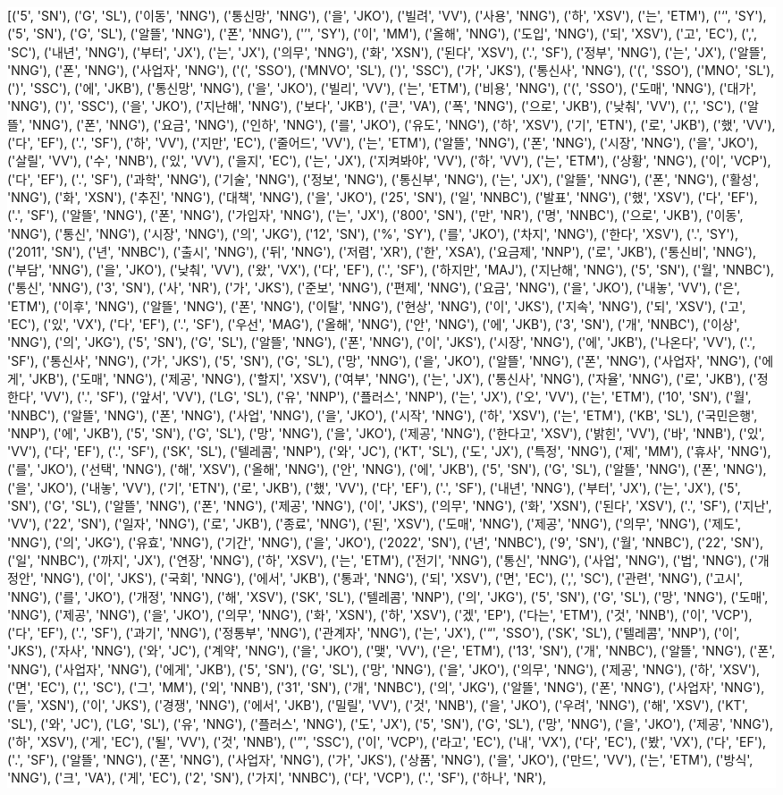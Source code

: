
[('5', 'SN'), ('G', 'SL'), ('이동', 'NNG'), ('통신망', 'NNG'), ('을', 'JKO'), ('빌려', 'VV'), ('사용', 'NNG'), ('하', 'XSV'), ('는', 'ETM'), ('‘', 'SY'), ('5', 'SN'), ('G', 'SL'), ('알뜰', 'NNG'), ('폰', 'NNG'), ('’', 'SY'), ('이', 'MM'), ('올해', 'NNG'), ('도입', 'NNG'), ('되', 'XSV'), ('고', 'EC'), (',', 'SC'), ('내년', 'NNG'), ('부터', 'JX'), ('는', 'JX'), ('의무', 'NNG'), ('화', 'XSN'), ('된다', 'XSV'), ('.', 'SF'), ('정부', 'NNG'), ('는', 'JX'), ('알뜰', 'NNG'), ('폰', 'NNG'), ('사업자', 'NNG'), ('(', 'SSO'), ('MNVO', 'SL'), (')', 'SSC'), ('가', 'JKS'), ('통신사', 'NNG'), ('(', 'SSO'), ('MNO', 'SL'), (')', 'SSC'), ('에', 'JKB'), ('통신망', 'NNG'), ('을', 'JKO'), ('빌리', 'VV'), ('는', 'ETM'), ('비용', 'NNG'), ('(', 'SSO'), ('도매', 'NNG'), ('대가', 'NNG'), (')', 'SSC'), ('을', 'JKO'), ('지난해', 'NNG'), ('보다', 'JKB'), ('큰', 'VA'), ('폭', 'NNG'), ('으로', 'JKB'), ('낮춰', 'VV'), (',', 'SC'), ('알뜰', 'NNG'), ('폰', 'NNG'), ('요금', 'NNG'), ('인하', 'NNG'), ('를', 'JKO'), ('유도', 'NNG'), ('하', 'XSV'), ('기', 'ETN'), ('로', 'JKB'), ('했', 'VV'), ('다', 'EF'), ('.', 'SF'), ('하', 'VV'), ('지만', 'EC'), ('줄어드', 'VV'), ('는', 'ETM'), ('알뜰', 'NNG'), ('폰', 'NNG'), ('시장', 'NNG'), ('을', 'JKO'), ('살릴', 'VV'), ('수', 'NNB'), ('있', 'VV'), ('을지', 'EC'), ('는', 'JX'), ('지켜봐야', 'VV'), ('하', 'VV'), ('는', 'ETM'), ('상황', 'NNG'), ('이', 'VCP'), ('다', 'EF'), ('.', 'SF'), ('과학', 'NNG'), ('기술', 'NNG'), ('정보', 'NNG'), ('통신부', 'NNG'), ('는', 'JX'), ('알뜰', 'NNG'), ('폰', 'NNG'), ('활성', 'NNG'), ('화', 'XSN'), ('추진', 'NNG'), ('대책', 'NNG'), ('을', 'JKO'), ('25', 'SN'), ('일', 'NNBC'), ('발표', 'NNG'), ('했', 'XSV'), ('다', 'EF'), ('.', 'SF'), ('알뜰', 'NNG'), ('폰', 'NNG'), ('가입자', 'NNG'), ('는', 'JX'), ('800', 'SN'), ('만', 'NR'), ('명', 'NNBC'), ('으로', 'JKB'), ('이동', 'NNG'), ('통신', 'NNG'), ('시장', 'NNG'), ('의', 'JKG'), ('12', 'SN'), ('%', 'SY'), ('를', 'JKO'), ('차지', 'NNG'), ('한다', 'XSV'), ('.', 'SY'), ('2011', 'SN'), ('년', 'NNBC'), ('출시', 'NNG'), ('뒤', 'NNG'), ('저렴', 'XR'), ('한', 'XSA'), ('요금제', 'NNP'), ('로', 'JKB'), ('통신비', 'NNG'), ('부담', 'NNG'), ('을', 'JKO'), ('낮춰', 'VV'), ('왔', 'VX'), ('다', 'EF'), ('.', 'SF'), ('하지만', 'MAJ'), ('지난해', 'NNG'), ('5', 'SN'), ('월', 'NNBC'), ('통신', 'NNG'), ('3', 'SN'), ('사', 'NR'), ('가', 'JKS'), ('준보', 'NNG'), ('편제', 'NNG'), ('요금', 'NNG'), ('을', 'JKO'), ('내놓', 'VV'), ('은', 'ETM'), ('이후', 'NNG'), ('알뜰', 'NNG'), ('폰', 'NNG'), ('이탈', 'NNG'), ('현상', 'NNG'), ('이', 'JKS'), ('지속', 'NNG'), ('되', 'XSV'), ('고', 'EC'), ('있', 'VX'), ('다', 'EF'), ('.', 'SF'), ('우선', 'MAG'), ('올해', 'NNG'), ('안', 'NNG'), ('에', 'JKB'), ('3', 'SN'), ('개', 'NNBC'), ('이상', 'NNG'), ('의', 'JKG'), ('5', 'SN'), ('G', 'SL'), ('알뜰', 'NNG'), ('폰', 'NNG'), ('이', 'JKS'), ('시장', 'NNG'), ('에', 'JKB'), ('나온다', 'VV'), ('.', 'SF'), ('통신사', 'NNG'), ('가', 'JKS'), ('5', 'SN'), ('G', 'SL'), ('망', 'NNG'), ('을', 'JKO'), ('알뜰', 'NNG'), ('폰', 'NNG'), ('사업자', 'NNG'), ('에게', 'JKB'), ('도매', 'NNG'), ('제공', 'NNG'), ('할지', 'XSV'), ('여부', 'NNG'), ('는', 'JX'), ('통신사', 'NNG'), ('자율', 'NNG'), ('로', 'JKB'), ('정한다', 'VV'), ('.', 'SF'), ('앞서', 'VV'), ('LG', 'SL'), ('유', 'NNP'), ('플러스', 'NNP'), ('는', 'JX'), ('오', 'VV'), ('는', 'ETM'), ('10', 'SN'), ('월', 'NNBC'), ('알뜰', 'NNG'), ('폰', 'NNG'), ('사업', 'NNG'), ('을', 'JKO'), ('시작', 'NNG'), ('하', 'XSV'), ('는', 'ETM'), ('KB', 'SL'), ('국민은행', 'NNP'), ('에', 'JKB'), ('5', 'SN'), ('G', 'SL'), ('망', 'NNG'), ('을', 'JKO'), ('제공', 'NNG'), ('한다고', 'XSV'), ('밝힌', 'VV'), ('바', 'NNB'), ('있', 'VV'), ('다', 'EF'), ('.', 'SF'), ('SK', 'SL'), ('텔레콤', 'NNP'), ('와', 'JC'), ('KT', 'SL'), ('도', 'JX'), ('특정', 'NNG'), ('제', 'MM'), ('휴사', 'NNG'), ('를', 'JKO'), ('선택', 'NNG'), ('해', 'XSV'), ('올해', 'NNG'), ('안', 'NNG'), ('에', 'JKB'), ('5', 'SN'), ('G', 'SL'), ('알뜰', 'NNG'), ('폰', 'NNG'), ('을', 'JKO'), ('내놓', 'VV'), ('기', 'ETN'), ('로', 'JKB'), ('했', 'VV'), ('다', 'EF'), ('.', 'SF'), ('내년', 'NNG'), ('부터', 'JX'), ('는', 'JX'), ('5', 'SN'), ('G', 'SL'), ('알뜰', 'NNG'), ('폰', 'NNG'), ('제공', 'NNG'), ('이', 'JKS'), ('의무', 'NNG'), ('화', 'XSN'), ('된다', 'XSV'), ('.', 'SF'), ('지난', 'VV'), ('22', 'SN'), ('일자', 'NNG'), ('로', 'JKB'), ('종료', 'NNG'), ('된', 'XSV'), ('도매', 'NNG'), ('제공', 'NNG'), ('의무', 'NNG'), ('제도', 'NNG'), ('의', 'JKG'), ('유효', 'NNG'), ('기간', 'NNG'), ('을', 'JKO'), ('2022', 'SN'), ('년', 'NNBC'), ('9', 'SN'), ('월', 'NNBC'), ('22', 'SN'), ('일', 'NNBC'), ('까지', 'JX'), ('연장', 'NNG'), ('하', 'XSV'), ('는', 'ETM'), ('전기', 'NNG'), ('통신', 'NNG'), ('사업', 'NNG'), ('법', 'NNG'), ('개정안', 'NNG'), ('이', 'JKS'), ('국회', 'NNG'), ('에서', 'JKB'), ('통과', 'NNG'), ('되', 'XSV'), ('면', 'EC'), (',', 'SC'), ('관련', 'NNG'), ('고시', 'NNG'), ('를', 'JKO'), ('개정', 'NNG'), ('해', 'XSV'), ('SK', 'SL'), ('텔레콤', 'NNP'), ('의', 'JKG'), ('5', 'SN'), ('G', 'SL'), ('망', 'NNG'), ('도매', 'NNG'), ('제공', 'NNG'), ('을', 'JKO'), ('의무', 'NNG'), ('화', 'XSN'), ('하', 'XSV'), ('겠', 'EP'), ('다는', 'ETM'), ('것', 'NNB'), ('이', 'VCP'), ('다', 'EF'), ('.', 'SF'), ('과기', 'NNG'), ('정통부', 'NNG'), ('관계자', 'NNG'), ('는', 'JX'), ('“', 'SSO'), ('SK', 'SL'), ('텔레콤', 'NNP'), ('이', 'JKS'), ('자사', 'NNG'), ('와', 'JC'), ('계약', 'NNG'), ('을', 'JKO'), ('맺', 'VV'), ('은', 'ETM'), ('13', 'SN'), ('개', 'NNBC'), ('알뜰', 'NNG'), ('폰', 'NNG'), ('사업자', 'NNG'), ('에게', 'JKB'), ('5', 'SN'), ('G', 'SL'), ('망', 'NNG'), ('을', 'JKO'), ('의무', 'NNG'), ('제공', 'NNG'), ('하', 'XSV'), ('면', 'EC'), (',', 'SC'), ('그', 'MM'), ('외', 'NNB'), ('31', 'SN'), ('개', 'NNBC'), ('의', 'JKG'), ('알뜰', 'NNG'), ('폰', 'NNG'), ('사업자', 'NNG'), ('들', 'XSN'), ('이', 'JKS'), ('경쟁', 'NNG'), ('에서', 'JKB'), ('밀릴', 'VV'), ('것', 'NNB'), ('을', 'JKO'), ('우려', 'NNG'), ('해', 'XSV'), ('KT', 'SL'), ('와', 'JC'), ('LG', 'SL'), ('유', 'NNG'), ('플러스', 'NNG'), ('도', 'JX'), ('5', 'SN'), ('G', 'SL'), ('망', 'NNG'), ('을', 'JKO'), ('제공', 'NNG'), ('하', 'XSV'), ('게', 'EC'), ('될', 'VV'), ('것', 'NNB'), ('”', 'SSC'), ('이', 'VCP'), ('라고', 'EC'), ('내', 'VX'), ('다', 'EC'), ('봤', 'VX'), ('다', 'EF'), ('.', 'SF'), ('알뜰', 'NNG'), ('폰', 'NNG'), ('사업자', 'NNG'), ('가', 'JKS'), ('상품', 'NNG'), ('을', 'JKO'), ('만드', 'VV'), ('는', 'ETM'), ('방식', 'NNG'), ('크', 'VA'), ('게', 'EC'), ('2', 'SN'), ('가지', 'NNBC'), ('다', 'VCP'), ('.', 'SF'), ('하나', 'NR'),